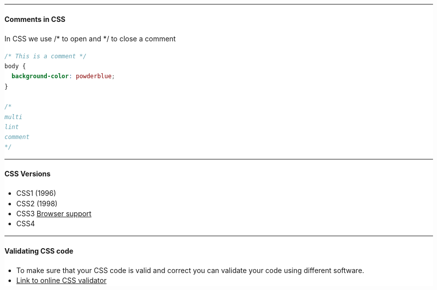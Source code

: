 
---

####  Comments in CSS
In CSS we use /* to open and */ to close a comment

```CSS
/* This is a comment */
body {
  background-color: powderblue;
}

/*
multi
lint
comment
*/
```



---

#### CSS Versions
* CSS1 (1996)
* CSS2 (1998)
* CSS3 <a href="https://caniuse.com/#search=css3" target="_blank">Browser support</a>
* CSS4


---

#### Validating CSS code
  * To make sure that your CSS code is valid and correct you can validate your code using different software.
  * <a href="https://jigsaw.w3.org/css-validator/#validate_by_uri">Link to online CSS validator</a>